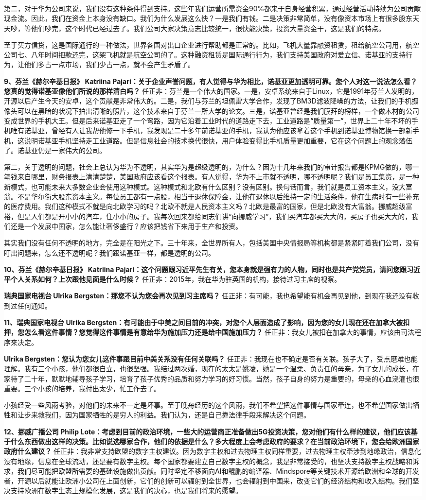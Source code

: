 


第二，对于华为公司来说，我们没有这种条件得到支持。这些年我们运营所需资金90%都来于自身经营积累，通过经营活动持续为公司贡献现金流。因此，我们在资金上本身没有缺口。我们为什么发展这么快？一是我们有钱。二是决策非常简单，没有像资本市场上有很多股东天天吵，等他们吵完，这个时代已经过去了。我们公司大家决策意志比较统一，很快能决策，投资大量资金干，这是我们的特点。




至于买方信贷，这是国际通行的一种做法，世界各国对出口企业进行帮助都是正常的。比如，飞机大量靠融资租赁，租给航空公司用，航空公司七、八年时间把款还完，这架飞机就是航空公司的了。这种融资租赁是国际通行行为，我们支持美国政府对爱立信、诺基亚的支持行为，让他们多占一点市场，我们少占一点，就不会产生矛盾了。

 

**9、芬兰《赫尔辛基日报》 Katriina Pajari：关于企业声誉问题，有人觉得与华为相比，诺基亚更加透明可靠。您个人对这一说法怎么看？您真的觉得诺基亚像他们所说的那样清白吗？**
任正非：芬兰是一个伟大的国家。一是，安卓系统来自于Linux，它是1991年芬兰人发明的，开源以后产生今天的安卓，这个贡献是非常伟大的。二是，我们与芬兰的坦佩雷大学合作，发现了BM3D滤波降噪的方法，让我们的手机摄像头可以在黑暗的状况下拍出清晰的照片，这个技术来自于芬兰一所大学的论文。三是，诺基亚曾经是我们膜拜的榜样，一个做木材的公司变成世界的手机大王。但是后来诺基亚走了一个弯路，因为它沿着工业时代的道路走下去，工业道路是“质量第一”，世界上二十年不坏的手机唯有诺基亚，曾经有人让我帮他修一下手机，我发现是二十多年前诺基亚的手机，我认为他应该拿着这个手机到诺基亚博物馆换一部新手机，这说明诺基亚手机坚持走工业道路。但是信息社会的技术换代很快，用户体验变得比手机质量更加重要，它在这个问题上的观念落伍了。诺基亚仍是一家伟大的公司。




第二，关于透明的问题，社会上总认为华为不透明，其实华为是超级透明的，为什么？因为十几年来我们的审计报告都是KPMG做的，哪一笔钱来自哪里，财务报表上清清楚楚，美国政府应该看这个报表。有人觉得，华为不上市就不透明，哪不透明呢？我们是员工集资，是一种新模式，也可能未来大多数企业会使用这种模式。这种模式和北欧有什么区别？没有区别。换句话而言，我们就是员工资本主义，没大富翁。不是华尔街大股东资本主义。每位员工都有一点股，相当于退休保障金，让他在退休以后维持一定的生活条件，他在生病时有一些补充的医疗费用。我们这种模式不就是向北欧学习的吗？北欧不就是人民资本主义吗？北欧是最富的国家，但是北欧没有大富翁。挪威超级富裕，但是人们都是开小小的汽车，住小小的房子。我每次回来都给同志们讲“向挪威学习”，我们买汽车都买大大的，买房子也买大大的，我们还是一个发展中国家，怎么能让奢侈盛行？应该把钱省下来用于生产和投资。




其实我们没有任何不透明的地方，完全是在阳光之下。三十年来，全世界所有人，包括美国中央情报局等机构都是紧紧盯着我们公司，没有盯出问题来，怎么还不透明呢？我们跟诺基亚一样，都是透明的公司。

 

**10、芬兰《赫尔辛基日报》 Katriina Pajari：这个问题跟习近平先生有关，您本身就是强有力的人物，同时也是共产党党员，请问您跟习近平个人关系如何？上次跟他见面是什么时候？**
任正非：2015年，我在华为驻英国的机构，接待过习主席的视察。




**瑞典国家电视台 Ulrika Bergsten：那您不认为您会再次见到习主席吗？**
任正非：有可能，我也希望能有机会再见到他，到现在我还没有收到过任何通知。

 

**11、瑞典国家电视台 Ulrika Bergsten：有可能由于中美之间目前的冲突，对您个人层面造成了影响，因为您的女儿现在还在加拿大被扣押，您怎么看这件事情？您觉得这件事情是有意给华为施加压力还是给中国施加压力？**
任正非：我女儿被扣在加拿大的事情，应该由司法程序来决定。




**Ulrika Bergsten：您认为您女儿这件事跟目前中美关系没有任何关联吗？**
任正非：我现在也不确定是否有关联。孩子大了，受点磨难也能理解。我有三个小孩，他们都很自立，也很坚强。我结过两次婚，现在的太太是姚凌，她是一个温柔、负责任的母亲，为了女儿的成长，在家待了二十年，默默地辅导孩子学习，培育了孩子优秀的品质和努力学习的好习惯。当然，孩子自身的努力是重要的，母亲的心血浇灌也很重要。三个小孩的培养，我付出太少，忙工作去了。




小孩经受一些风雨考验，对他们的未来不一定是坏事。至于晚舟经历的这个风雨，我们不希望把这件事情与国家牵连，也不希望国家做出牺牲和让步来救我们，因为国家牺牲的是穷人的利益。我们认为，还是自己靠法律手段来解决这个问题。

 

**12、挪威广播公司 Philip Lote：考虑到目前的政治环境，一些大的运营商正准备做出5G投资决策，您对他们有什么样的建议，他们应该基于什么东西做出这样的决策。比如说选哪家合作，他们的依据是什么？多大程度上会考虑政府的要求？在当前政治环境下，您会给欧洲国家政府什么建议？**
任正非：我非常支持欧盟的数字主权建议。因为数字主权和过去物理主权同样重要，过去物理主权牵涉到地缘政治，信息化没有地缘，信息在全球流动，还是要有数字主权。每个国家都要建立自己数字主权的概念，我是非常接受的，也坚决支持数字主权战略和诉求，我们尽可能把欧盟所需要的基础设施做出贡献。同时坚定不移面向AI和鲲鹏的编译器、Mindspore等关键技术开源给欧洲和全球的开发者，开源以后就能让欧洲小公司在上面创新，它们的创新可以辐射到全世界，也会辐射到中国来，改变它们的经济结构和收入结构。我们坚决支持欧洲在数字生态上规模化发展，这是我们的决心，也是我们将来的愿望。
